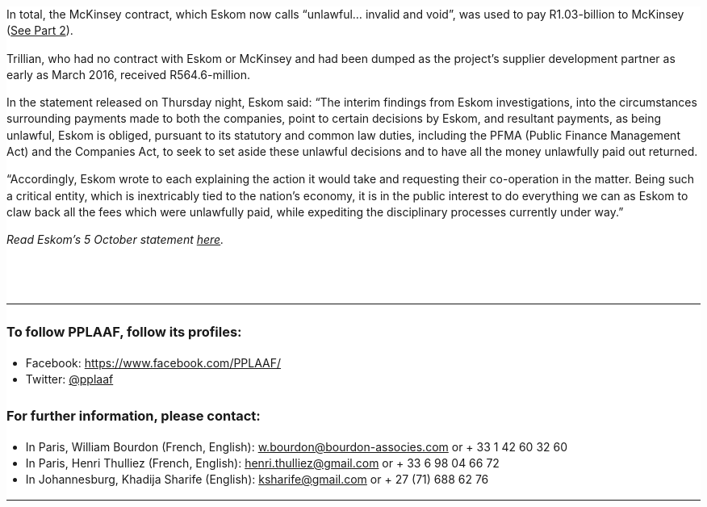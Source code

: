 In total, the McKinsey contract, which Eskom now calls “unlawful… invalid and void”, was used to pay R1.03-billion to McKinsey ([See Part 2](https://www.dailymaverick.co.za/article/2017-10-03-amabhungane-and-scorpio-guptaleaks-the-mckinsey-dossier-part-2-contract-to-pay-mckinsey-and-trillian-r1.6-bn-invalid/#.WdZ--hNL-t8)).

Trillian, who had no contract with Eskom or McKinsey and had been dumped as the project’s supplier development partner as early as March 2016, received R564.6-million.

In the statement released on Thursday night, Eskom said: “The interim findings from Eskom investigations, into the circumstances surrounding payments made to both the companies, point to certain decisions by Eskom, and resultant payments, as being unlawful, Eskom is obliged, pursuant to its statutory and common law duties, including the PFMA (Public Finance Management Act) and the Companies Act, to seek to set aside these unlawful decisions and to have all the money unlawfully paid out returned.

“Accordingly, Eskom wrote to each explaining the action it would take and requesting their co-operation in the matter. Being such a critical entity, which is inextricably tied to the nation’s economy, it is in the public interest to do everything we can as Eskom to claw back all the fees which were unlawfully paid, while expediting the disciplinary processes currently under way.”

_Read Eskom’s 5 October statement [here](http://www.eskom.co.za/news/Pages/Octt5B.aspx)._

<br>
<br>

----------------------

### To follow PPLAAF, follow its profiles:
- Facebook: <https://www.facebook.com/PPLAAF/>
- Twitter: [@pplaaf](https://twitter.com/pplaaf)

### For further information, please contact:
- In Paris, William Bourdon (French, English): [w.bourdon@bourdon-associes.com](mailto:w.bourdon@bourdon-associes.com) or + 33 1 42 60 32 60
- In Paris, Henri Thulliez (French, English): [henri.thulliez@gmail.com](mailto:henri.thulliez@gmail.com) or + 33 6 98 04 66 72
- In Johannesburg, Khadija Sharife (English): [ksharife@gmail.com](mailto:ksharife@gmail.com) or + 27 (71) 688 62 76 




-----
